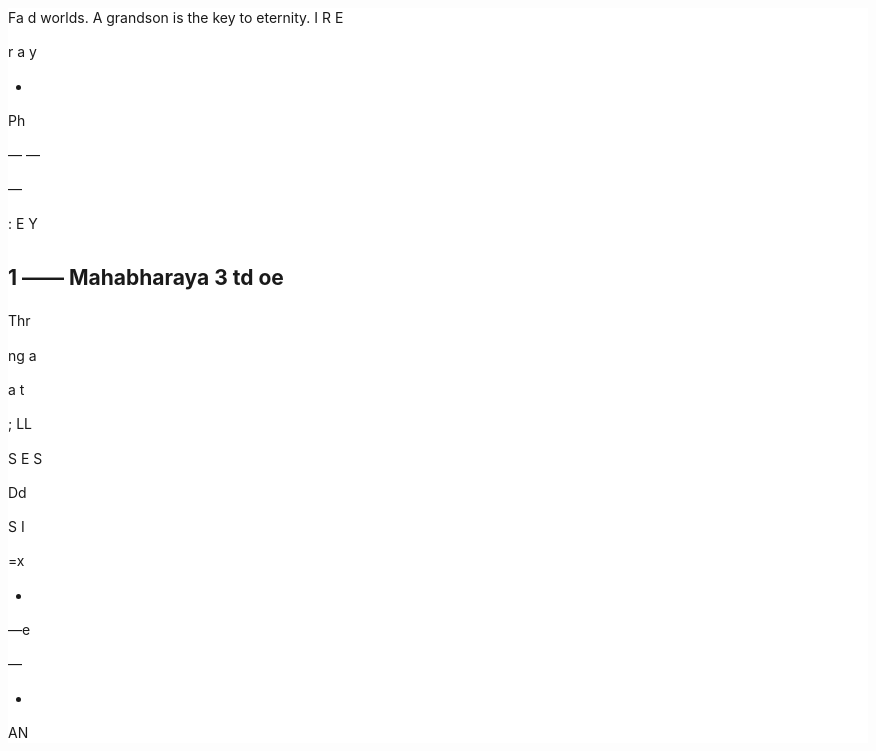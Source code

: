 Fa
d 
worlds. A grandson    is the key to eternity. 
I
R
E
 
r
a
y
 
- 
Ph
 
—
—
 
—
 
: 
E
Y
 
1 
—— Mahabharaya   3 
td 
oe 
- 
Thr
 
ng 
a
 
a
t
 
> 
; 
LL
 
S
E
S
 
Dd
 
S
I
 
=x
 
- 
—e
 
—
 
- 
AN
 